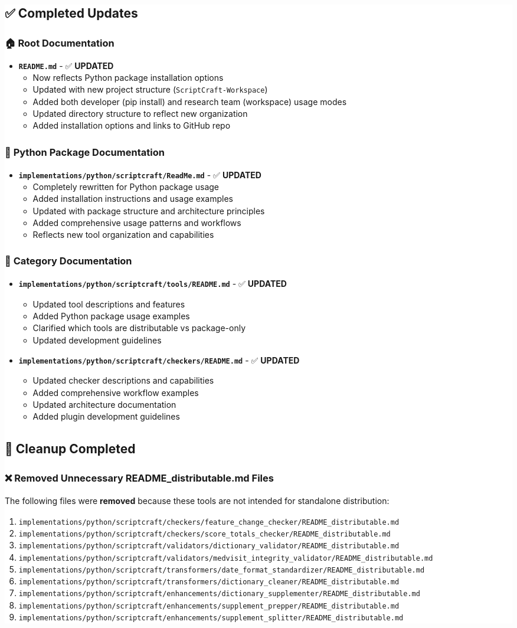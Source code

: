 ## ✅ **Completed Updates**

### 🏠 **Root Documentation**
- **`README.md`** - ✅ **UPDATED**
  - Now reflects Python package installation options
  - Updated with new project structure (`ScriptCraft-Workspace`)
  - Added both developer (pip install) and research team (workspace) usage modes
  - Updated directory structure to reflect new organization
  - Added installation options and links to GitHub repo

### 🐍 **Python Package Documentation**
- **`implementations/python/scriptcraft/ReadMe.md`** - ✅ **UPDATED**
  - Completely rewritten for Python package usage
  - Added installation instructions and usage examples
  - Updated with package structure and architecture principles
  - Added comprehensive usage patterns and workflows
  - Reflects new tool organization and capabilities

### 🔧 **Category Documentation**
- **`implementations/python/scriptcraft/tools/README.md`** - ✅ **UPDATED**
  - Updated tool descriptions and features
  - Added Python package usage examples
  - Clarified which tools are distributable vs package-only
  - Updated development guidelines

- **`implementations/python/scriptcraft/checkers/README.md`** - ✅ **UPDATED**
  - Updated checker descriptions and capabilities
  - Added comprehensive workflow examples
  - Updated architecture documentation
  - Added plugin development guidelines

## 🧹 **Cleanup Completed**

### ❌ **Removed Unnecessary README_distributable.md Files**
The following files were **removed** because these tools are not intended for standalone distribution:

1. `implementations/python/scriptcraft/checkers/feature_change_checker/README_distributable.md`
2. `implementations/python/scriptcraft/checkers/score_totals_checker/README_distributable.md`
3. `implementations/python/scriptcraft/validators/dictionary_validator/README_distributable.md`
4. `implementations/python/scriptcraft/validators/medvisit_integrity_validator/README_distributable.md`
5. `implementations/python/scriptcraft/transformers/date_format_standardizer/README_distributable.md`
6. `implementations/python/scriptcraft/transformers/dictionary_cleaner/README_distributable.md`
7. `implementations/python/scriptcraft/enhancements/dictionary_supplementer/README_distributable.md`
8. `implementations/python/scriptcraft/enhancements/supplement_prepper/README_distributable.md`
9. `implementations/python/scriptcraft/enhancements/supplement_splitter/README_distributable.md`
